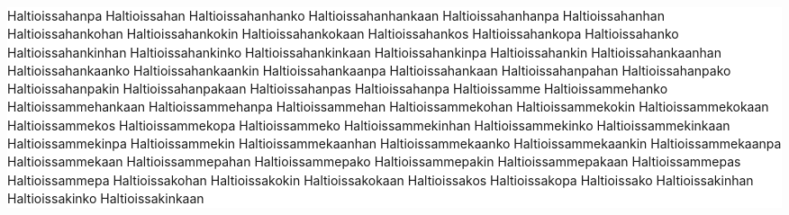 Haltioissahanpa
Haltioissahan
Haltioissahanhanko
Haltioissahanhankaan
Haltioissahanhanpa
Haltioissahanhan
Haltioissahankohan
Haltioissahankokin
Haltioissahankokaan
Haltioissahankos
Haltioissahankopa
Haltioissahanko
Haltioissahankinhan
Haltioissahankinko
Haltioissahankinkaan
Haltioissahankinpa
Haltioissahankin
Haltioissahankaanhan
Haltioissahankaanko
Haltioissahankaankin
Haltioissahankaanpa
Haltioissahankaan
Haltioissahanpahan
Haltioissahanpako
Haltioissahanpakin
Haltioissahanpakaan
Haltioissahanpas
Haltioissahanpa
Haltioissamme
Haltioissammehanko
Haltioissammehankaan
Haltioissammehanpa
Haltioissammehan
Haltioissammekohan
Haltioissammekokin
Haltioissammekokaan
Haltioissammekos
Haltioissammekopa
Haltioissammeko
Haltioissammekinhan
Haltioissammekinko
Haltioissammekinkaan
Haltioissammekinpa
Haltioissammekin
Haltioissammekaanhan
Haltioissammekaanko
Haltioissammekaankin
Haltioissammekaanpa
Haltioissammekaan
Haltioissammepahan
Haltioissammepako
Haltioissammepakin
Haltioissammepakaan
Haltioissammepas
Haltioissammepa
Haltioissakohan
Haltioissakokin
Haltioissakokaan
Haltioissakos
Haltioissakopa
Haltioissako
Haltioissakinhan
Haltioissakinko
Haltioissakinkaan